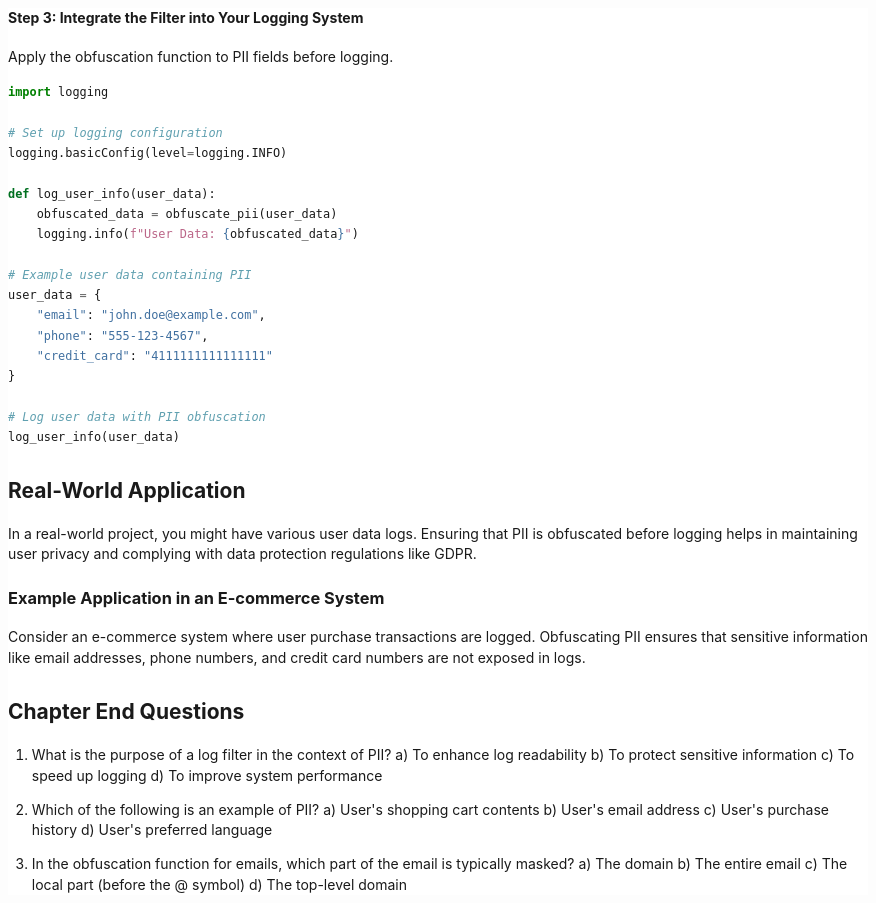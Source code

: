 #### Step 3: Integrate the Filter into Your Logging System
Apply the obfuscation function to PII fields before logging.
```python
import logging

# Set up logging configuration
logging.basicConfig(level=logging.INFO)

def log_user_info(user_data):
    obfuscated_data = obfuscate_pii(user_data)
    logging.info(f"User Data: {obfuscated_data}")

# Example user data containing PII
user_data = {
    "email": "john.doe@example.com",
    "phone": "555-123-4567",
    "credit_card": "4111111111111111"
}

# Log user data with PII obfuscation
log_user_info(user_data)
```

## Real-World Application
In a real-world project, you might have various user data logs. Ensuring that PII is obfuscated before logging helps in maintaining user privacy and complying with data protection regulations like GDPR.

### Example Application in an E-commerce System
Consider an e-commerce system where user purchase transactions are logged. Obfuscating PII ensures that sensitive information like email addresses, phone numbers, and credit card numbers are not exposed in logs.

## Chapter End Questions

1. What is the purpose of a log filter in the context of PII?
   a) To enhance log readability
   b) To protect sensitive information
   c) To speed up logging
   d) To improve system performance

2. Which of the following is an example of PII?
   a) User's shopping cart contents
   b) User's email address
   c) User's purchase history
   d) User's preferred language

3. In the obfuscation function for emails, which part of the email is typically masked?
   a) The domain
   b) The entire email
   c) The local part (before the @ symbol)
   d) The top-level domain
